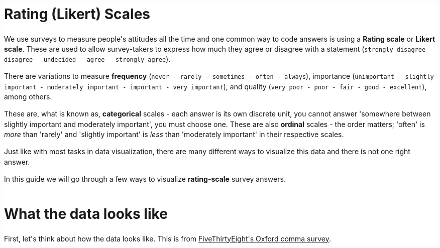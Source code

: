 # Rating (Likert) Scales

<style>
.color-label {
  font-size: x-large !important;
  color: #425563;
}

.color-hex-codes {
  font-size: small !important;
  color: #19267C;
}

.chart-title {
    font-family: Roboto,sans-serif;
    font-style: normal;
    font-weight: 600;
    font-size: 21px;
    color: #000;
}
</style>

We use surveys to measure people's attitudes all the time and one common way to code answers is using a **Rating scale** or **Likert scale**. These are used to allow survey-takers to express how much they agree or disagree with a statement (`strongly disagree - disagree - undecided - agree - strongly agree`). 


There are variations to measure **frequency** (`never - rarely - sometimes - often - always`), importance (`unimportant - slightly important - moderately important - important - very important`), and quality (`very poor - poor - fair - good - excellent`), among others.

These are, what is known as, **categorical** scales - each answer is its own discrete unit, you cannot answer 'somewhere between slightly important and moderately important', you must choose one. These are also **ordinal** scales - the order matters; 'often' is _more_ than 'rarely' and 'slightly important' is _less_ than 'moderately important' in their respective scales. 


Just like with most tasks in data visualization, there are many different ways to visualize this data and there is not one right answer. 

In this guide we will go through a few ways to visualize **rating-scale** survey answers.

# What the data looks like

First, let's think about how the data looks like. This is from [FiveThirtyEight's Oxford comma survey](https://fivethirtyeight.com/features/elitist-superfluous-or-popular-we-polled-americans-on-the-oxford-comma/).

<iframe title="How much, if at all, do you care about the debate over the use of the word &quot;data&quot; as a singular or plural noun?" aria-label="chart" id="datawrapper-chart-pO9L9" src="https://datawrapper.dwcdn.net/pO9L9/3/" scrolling="no" frameborder="0" style="width: 0; min-width: 100% !important; border: none;" height="267"></iframe><script type="text/javascript">!function(){"use strict";window.addEventListener("message",(function(a){if(void 0!==a.data["datawrapper-height"])for(var e in a.data["datawrapper-height"]){var t=document.getElementById("datawrapper-chart-"+e)||document.querySelector("iframe[src*='"+e+"']");t&&(t.style.height=a.data["datawrapper-height"][e]+"px")}}))}();
</script>
